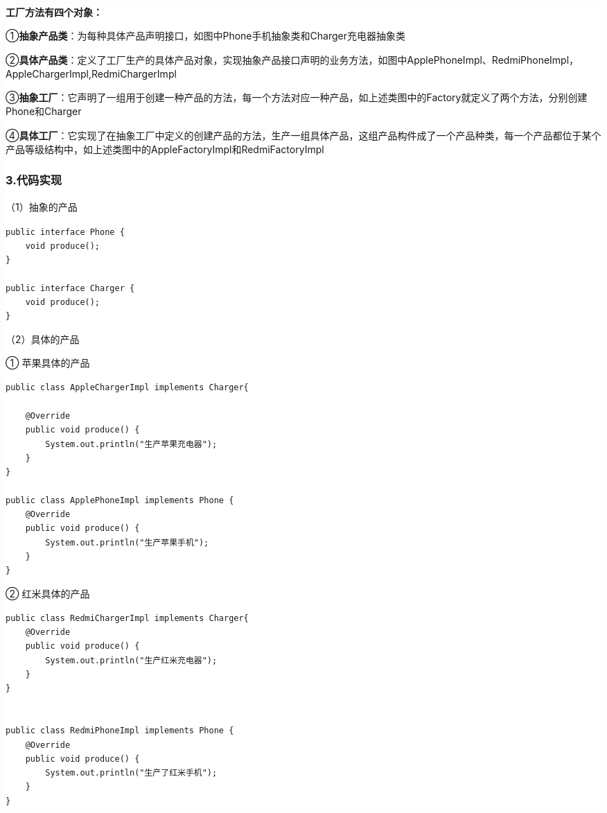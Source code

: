 **工厂方法有四个对象：**

①**抽象产品类**：为每种具体产品声明接口，如图中Phone手机抽象类和Charger充电器抽象类

②**具体产品类**：定义了工厂生产的具体产品对象，实现抽象产品接口声明的业务方法，如图中ApplePhoneImpl、RedmiPhoneImpl，AppleChargerImpl,RedmiChargerImpl

③**抽象工厂**：它声明了一组用于创建一种产品的方法，每一个方法对应一种产品，如上述类图中的Factory就定义了两个方法，分别创建Phone和Charger

④**具体工厂**：它实现了在抽象工厂中定义的创建产品的方法，生产一组具体产品，这组产品构件成了一个产品种类，每一个产品都位于某个产品等级结构中，如上述类图中的AppleFactoryImpl和RedmiFactoryImpl

### **3.代码实现**

（1）抽象的产品

```text
public interface Phone {
    void produce();
}

public interface Charger {
    void produce();
}
```

（2）具体的产品

① 苹果具体的产品

```text
public class AppleChargerImpl implements Charger{

    @Override
    public void produce() {
        System.out.println("生产苹果充电器");
    }
}

public class ApplePhoneImpl implements Phone {
    @Override
    public void produce() {
        System.out.println("生产苹果手机");
    }
}
```

② 红米具体的产品

```text
public class RedmiChargerImpl implements Charger{
    @Override
    public void produce() {
        System.out.println("生产红米充电器");
    }
}


public class RedmiPhoneImpl implements Phone {
    @Override
    public void produce() {
        System.out.println("生产了红米手机");
    }
}
```

